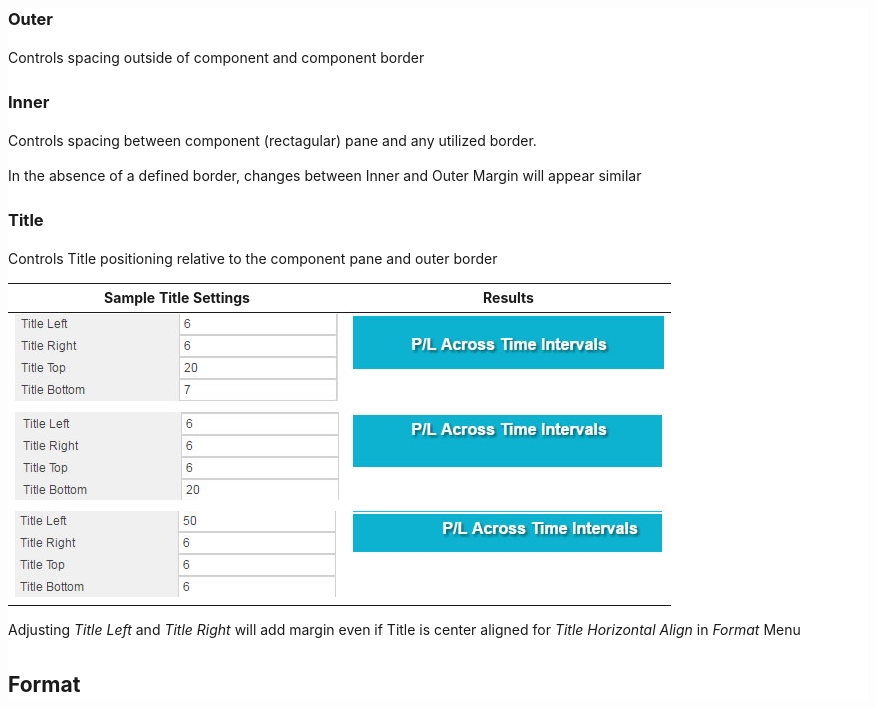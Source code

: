 ### Outer 

Controls spacing outside of component and component border

### Inner

Controls spacing between component (rectagular) pane and any utilized border.

<aside class="admonition caution">In the absence of a defined border, changes between Inner and Outer Margin will appear similar</aside>

### Title 

Controls Title positioning relative to the component pane and outer border

Sample Title Settings | Results
--- | ---
![Screenshot](img/title66207htmllight.jpg) | ![Screenshot](img/titleimage66207.jpg)
![Screenshot](img/title66620.jpg) | ![Screenshot](img/titleimage66620.jpg)
![Screenshot](img/title50666htmllight.jpg) | ![Screenshot](img/titleimage50666htmllight.jpg)

<aside class="admonition caution">Adjusting <i>Title Left</i> and <i>Title Right</i> will add margin even if Title is center aligned for <i>Title Horizontal Align</i> in <i>Format</i> Menu </aside>

## Format
